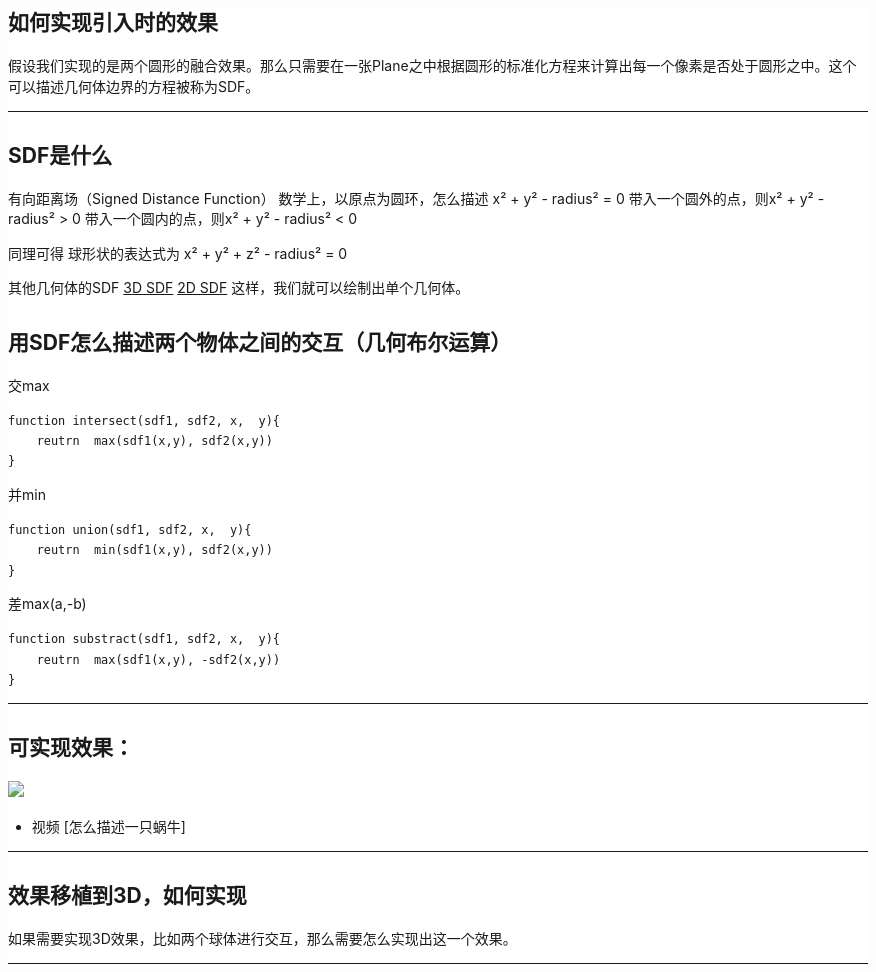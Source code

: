 ## 如何实现引入时的效果
假设我们实现的是两个圆形的融合效果。那么只需要在一张Plane之中根据圆形的标准化方程来计算出每一个像素是否处于圆形之中。这个可以描述几何体边界的方程被称为SDF。

--- 

## SDF是什么
有向距离场（Signed Distance Function）
数学上，以原点为圆环，怎么描述
x² + y² - radius² = 0
带入一个圆外的点，则x² + y² - radius² > 0
带入一个圆内的点，则x² + y² - radius² < 0

同理可得 球形状的表达式为
x² + y² + z² - radius² = 0

其他几何体的SDF
[3D SDF](https://www.iquilezles.org/www/articles/distfunctions/distfunctions.htm)
[2D SDF](https://www.iquilezles.org/www/articles/distfunctions2d/distfunctions2d.htm)
这样，我们就可以绘制出单个几何体。

## 用SDF怎么描述两个物体之间的交互（几何布尔运算）
交max
```
function intersect(sdf1, sdf2, x,  y){
    reutrn  max(sdf1(x,y), sdf2(x,y))
}
```

并min 
```
function union(sdf1, sdf2, x,  y){
    reutrn  min(sdf1(x,y), sdf2(x,y))
}
```

差max(a,-b)
```
function substract(sdf1, sdf2, x,  y){
    reutrn  max(sdf1(x,y), -sdf2(x,y))
}
```

--- 

## 可实现效果：
![](https://raw.githubusercontent.com/Tcyily/Tcyily.github.io/dev-MetaBall/_res/2021-12-26-RayMarching/vid_00.gif)
- 视频 [怎么描述一只蜗牛]

--- 

## 效果移植到3D，如何实现
如果需要实现3D效果，比如两个球体进行交互，那么需要怎么实现出这一个效果。

--- 